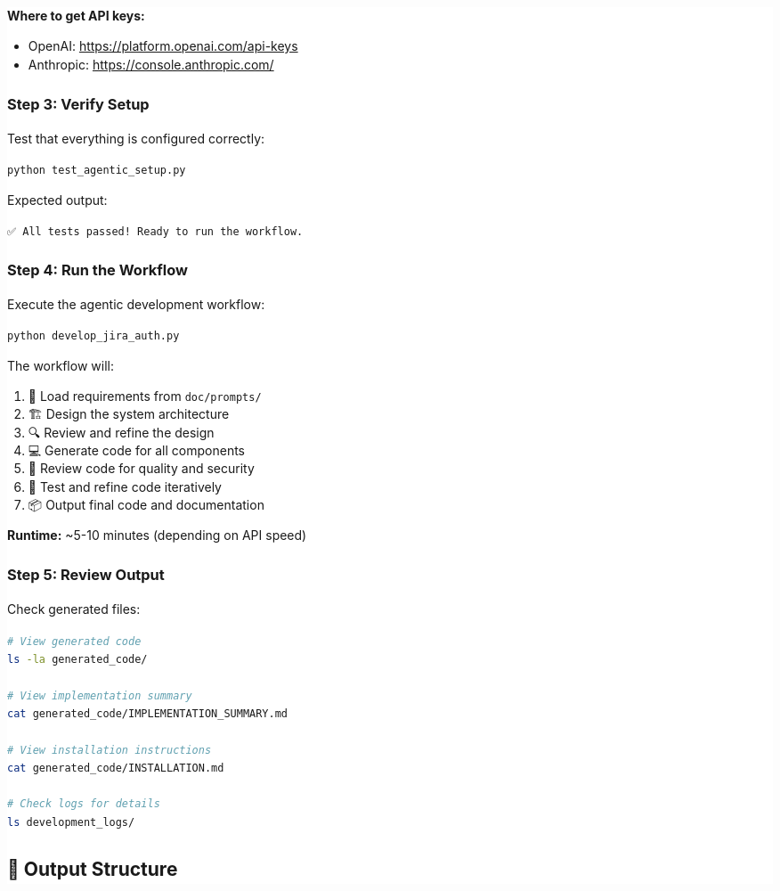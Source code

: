 **Where to get API keys:**
- OpenAI: https://platform.openai.com/api-keys
- Anthropic: https://console.anthropic.com/

### Step 3: Verify Setup

Test that everything is configured correctly:

```bash
python test_agentic_setup.py
```

Expected output:
```
✅ All tests passed! Ready to run the workflow.
```

### Step 4: Run the Workflow

Execute the agentic development workflow:

```bash
python develop_jira_auth.py
```

The workflow will:
1. 📖 Load requirements from `doc/prompts/`
2. 🏗️  Design the system architecture
3. 🔍 Review and refine the design
4. 💻 Generate code for all components
5. 🔎 Review code for quality and security
6. 🧪 Test and refine code iteratively
7. 📦 Output final code and documentation

**Runtime:** ~5-10 minutes (depending on API speed)

### Step 5: Review Output

Check generated files:

```bash
# View generated code
ls -la generated_code/

# View implementation summary
cat generated_code/IMPLEMENTATION_SUMMARY.md

# View installation instructions
cat generated_code/INSTALLATION.md

# Check logs for details
ls development_logs/
```

## 📁 Output Structure
